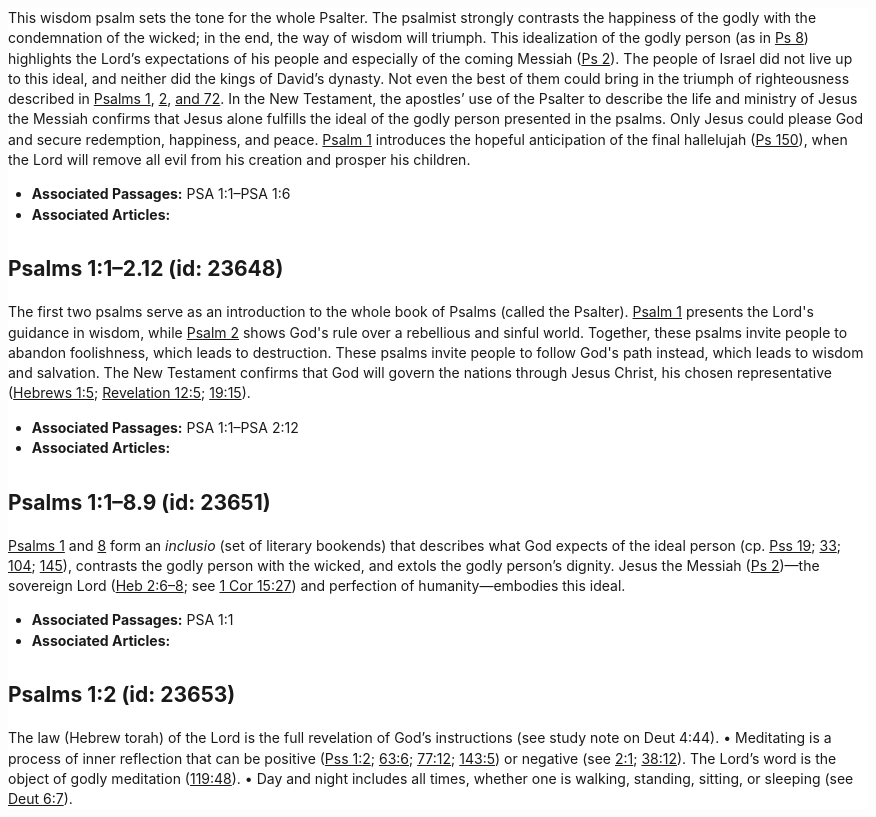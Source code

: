 This wisdom psalm sets the tone for the whole Psalter. The psalmist strongly contrasts the happiness of the godly with the condemnation of the wicked; in the end, the way of wisdom will triumph. This idealization of the godly person (as in [Ps 8](https://ref.ly/Ps8:1-Ps8:9)) highlights the Lord’s expectations of his people and especially of the coming Messiah ([Ps 2](https://ref.ly/Ps2:1-Ps2:12)). The people of Israel did not live up to this ideal, and neither did the kings of David’s dynasty. Not even the best of them could bring in the triumph of righteousness described in [Psalms 1](https://ref.ly/Ps1:1-Ps1:6), [2](https://ref.ly/Ps2:1-Ps2:12), [and 72](https://ref.ly/Ps72:1-Ps72:20). In the New Testament, the apostles’ use of the Psalter to describe the life and ministry of Jesus the Messiah confirms that Jesus alone fulfills the ideal of the godly person presented in the psalms. Only Jesus could please God and secure redemption, happiness, and peace. [Psalm 1](https://ref.ly/Ps1:1-Ps1:6) introduces the hopeful anticipation of the final hallelujah ([Ps 150](https://ref.ly/Ps150:1-Ps150:6)), when the Lord will remove all evil from his creation and prosper his children.

* **Associated Passages:** PSA 1:1–PSA 1:6
* **Associated Articles:** 

## Psalms 1:1–2.12 (id: 23648)

The first two psalms serve as an introduction to the whole book of Psalms (called the Psalter). [Psalm 1](https://ref.ly/Ps1:1-Ps1:6) presents the Lord's guidance in wisdom, while [Psalm 2](https://ref.ly/Ps2:1-Ps2:12) shows God's rule over a rebellious and sinful world. Together, these psalms invite people to abandon foolishness, which leads to destruction. These psalms invite people to follow God's path instead, which leads to wisdom and salvation. The New Testament confirms that God will govern the nations through Jesus Christ, his chosen representative ([Hebrews 1:5](https://ref.ly/Heb1:5); [Revelation 12:5](https://ref.ly/Rev12:5); [19:15](https://ref.ly/Rev19:15)).

* **Associated Passages:** PSA 1:1–PSA 2:12
* **Associated Articles:** 

## Psalms 1:1–8.9 (id: 23651)

[Psalms 1](https://ref.ly/Ps1:1-Ps1:6) and [8](https://ref.ly/Ps8:1-Ps8:9) form an *inclusio* (set of literary bookends) that describes what God expects of the ideal person (cp. [Pss 19](https://ref.ly/Ps19:1-Ps19:14); [33](https://ref.ly/Ps33:1-Ps33:22); [104](https://ref.ly/Ps104:1-Ps104:35); [145](https://ref.ly/Ps145:1-Ps145:21)), contrasts the godly person with the wicked, and extols the godly person’s dignity. Jesus the Messiah ([Ps 2](https://ref.ly/Ps2:1-Ps2:12))—the sovereign Lord ([Heb 2:6–8](https://ref.ly/Heb2:6-Heb2:8); see [1 Cor 15:27](https://ref.ly/1Cor15:27)) and perfection of humanity—embodies this ideal.

* **Associated Passages:** PSA 1:1
* **Associated Articles:** 

## Psalms 1:2 (id: 23653)

The law (Hebrew torah) of the Lord is the full revelation of God’s instructions (see study note on Deut 4:44). • Meditating is a process of inner reflection that can be positive ([Pss 1:2](https://ref.ly/Ps1:2); [63:6](https://ref.ly/Ps63:6); [77:12](https://ref.ly/Ps77:12); [143:5](https://ref.ly/Ps143:5)) or negative (see [2:1](https://ref.ly/Ps2:1); [38:12](https://ref.ly/Ps38:12)). The Lord’s word is the object of godly meditation ([119:48](https://ref.ly/Ps119:48)). • Day and night includes all times, whether one is walking, standing, sitting, or sleeping (see [Deut 6:7](https://ref.ly/Deut6:7)).
